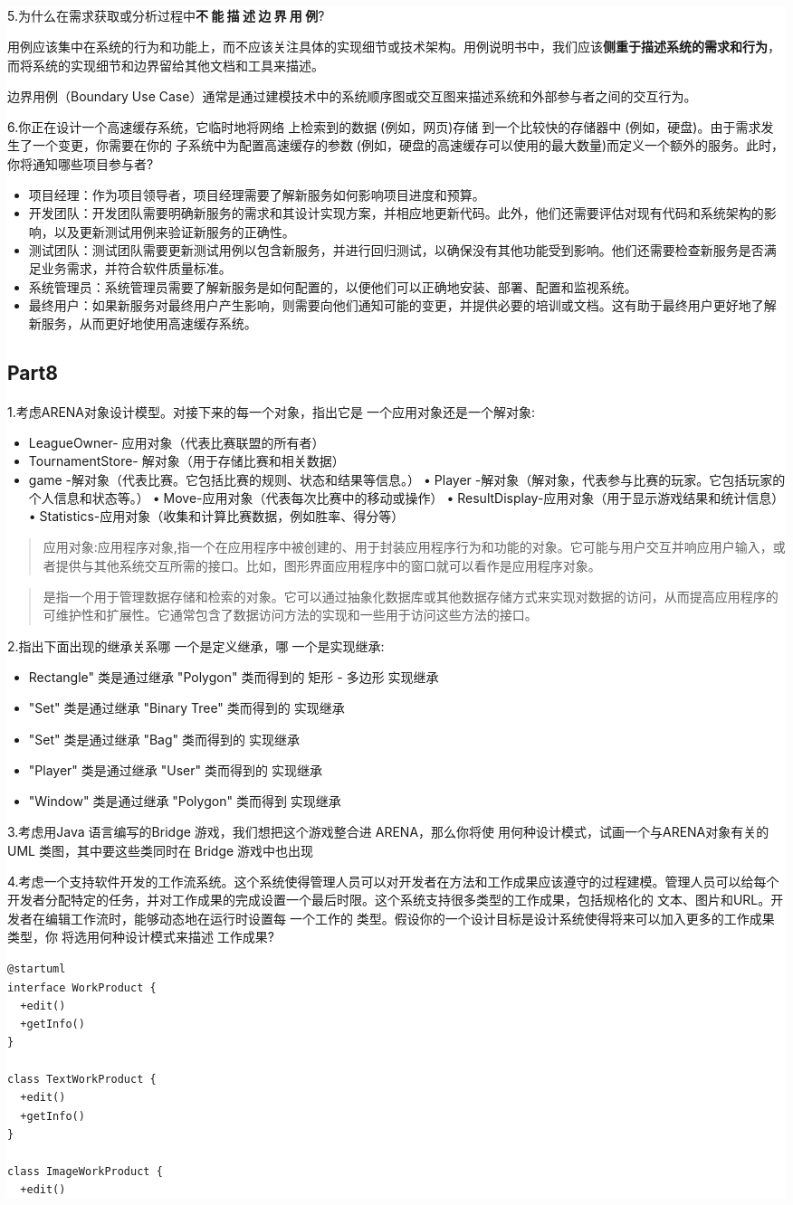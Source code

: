 
5.为什么在需求获取或分析过程中**不 能 描 述 边 界 用 例**?

用例应该集中在系统的行为和功能上，而不应该关注具体的实现细节或技术架构。用例说明书中，我们应该**侧重于描述系统的需求和行为**，而将系统的实现细节和边界留给其他文档和工具来描述。

边界用例（Boundary Use Case）通常是通过建模技术中的系统顺序图或交互图来描述系统和外部参与者之间的交互行为。

6.你正在设计一个高速缓存系统，它临时地将网络 上检索到的数据 (例如，网页)存储 到一个比较快的存储器中 (例如，硬盘)。由于需求发生了一个变更，你需要在你的 子系统中为配置高速缓存的参数 (例如，硬盘的高速缓存可以使用的最大数量)而定义一个额外的服务。此时，你将通知哪些项目参与者?

- 项目经理：作为项目领导者，项目经理需要了解新服务如何影响项目进度和预算。
- 开发团队：开发团队需要明确新服务的需求和其设计实现方案，并相应地更新代码。此外，他们还需要评估对现有代码和系统架构的影响，以及更新测试用例来验证新服务的正确性。
- 测试团队：测试团队需要更新测试用例以包含新服务，并进行回归测试，以确保没有其他功能受到影响。他们还需要检查新服务是否满足业务需求，并符合软件质量标准。
- 系统管理员：系统管理员需要了解新服务是如何配置的，以便他们可以正确地安装、部署、配置和监视系统。
- 最终用户：如果新服务对最终用户产生影响，则需要向他们通知可能的变更，并提供必要的培训或文档。这有助于最终用户更好地了解新服务，从而更好地使用高速缓存系统。

## Part8

1.考虑ARENA对象设计模型。对接下来的每一个对象，指出它是 一个应用对象还是一个解对象:

- LeagueOwner- 应用对象（代表比赛联盟的所有者）
- TournamentStore- 解对象（用于存储比赛和相关数据）
- game -解对象（代表比赛。它包括比赛的规则、状态和结果等信息。）
• Player -解对象（解对象，代表参与比赛的玩家。它包括玩家的个人信息和状态等。）
• Move-应用对象（代表每次比赛中的移动或操作）
• ResultDisplay-应用对象（用于显示游戏结果和统计信息）
• Statistics-应用对象（收集和计算比赛数据，例如胜率、得分等）

> 应用对象:应用程序对象,指一个在应用程序中被创建的、用于封装应用程序行为和功能的对象。它可能与用户交互并响应用户输入，或者提供与其他系统交互所需的接口。比如，图形界面应用程序中的窗口就可以看作是应用程序对象。

> 是指一个用于管理数据存储和检索的对象。它可以通过抽象化数据库或其他数据存储方式来实现对数据的访问，从而提高应用程序的可维护性和扩展性。它通常包含了数据访问方法的实现和一些用于访问这些方法的接口。


2.指出下面出现的继承关系哪 一个是定义继承，哪 一个是实现继承:

- Rectangle" 类是通过继承 "Polygon" 类而得到的
矩形 - 多边形
实现继承

- "Set" 类是通过继承 "Binary Tree" 类而得到的
实现继承
- "Set" 类是通过继承 "Bag" 类而得到的
实现继承
- "Player" 类是通过继承 "User" 类而得到的
实现继承 
- "Window" 类是通过继承 "Polygon" 类而得到
实现继承 

3.考虑用Java 语言编写的Bridge 游戏，我们想把这个游戏整合进 ARENA，那么你将使 用何种设计模式，试画一个与ARENA对象有关的UML 类图，其中要这些类同时在 Bridge 游戏中也出现

4.考虑一个支持软件开发的工作流系统。这个系统使得管理人员可以对开发者在方法和工作成果应该遵守的过程建模。管理人员可以给每个开发者分配特定的任务，并对工作成果的完成设置一个最后时限。这个系统支持很多类型的工作成果，包括规格化的 文本、图片和URL。开发者在编辑工作流时，能够动态地在运行时设置每 一个工作的 类型。假设你的一个设计目标是设计系统使得将来可以加入更多的工作成果类型，你 将选用何种设计模式来描述 工作成果?

```
@startuml
interface WorkProduct {
  +edit()
  +getInfo()
}

class TextWorkProduct {
  +edit()
  +getInfo()
}

class ImageWorkProduct {
  +edit()
```
